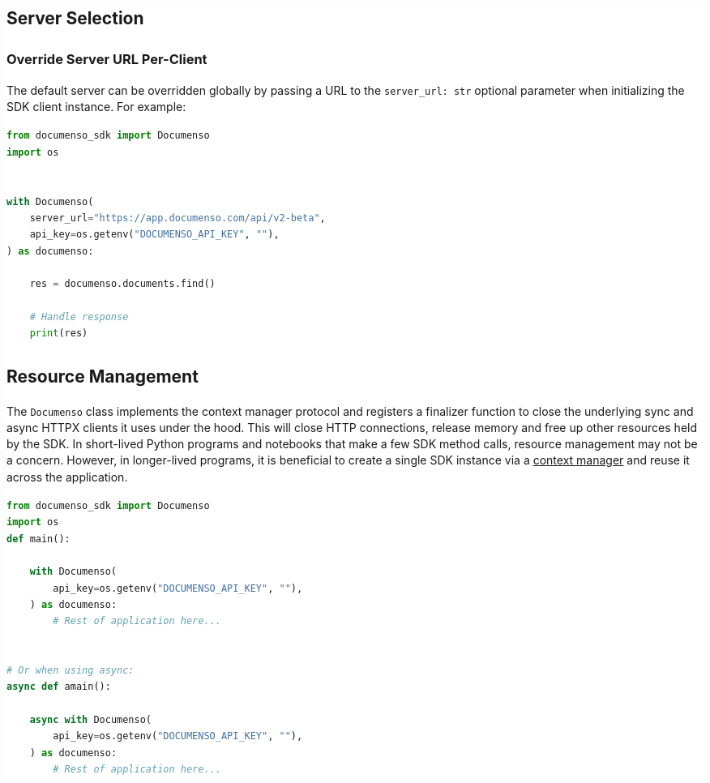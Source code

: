 

## Server Selection

### Override Server URL Per-Client

The default server can be overridden globally by passing a URL to the `server_url: str` optional parameter when initializing the SDK client instance. For example:
```python
from documenso_sdk import Documenso
import os


with Documenso(
    server_url="https://app.documenso.com/api/v2-beta",
    api_key=os.getenv("DOCUMENSO_API_KEY", ""),
) as documenso:

    res = documenso.documents.find()

    # Handle response
    print(res)

```





## Resource Management

The `Documenso` class implements the context manager protocol and registers a finalizer function to close the underlying sync and async HTTPX clients it uses under the hood. This will close HTTP connections, release memory and free up other resources held by the SDK. In short-lived Python programs and notebooks that make a few SDK method calls, resource management may not be a concern. However, in longer-lived programs, it is beneficial to create a single SDK instance via a [context manager][context-manager] and reuse it across the application.

[context-manager]: https://docs.python.org/3/reference/datamodel.html#context-managers

```python
from documenso_sdk import Documenso
import os
def main():

    with Documenso(
        api_key=os.getenv("DOCUMENSO_API_KEY", ""),
    ) as documenso:
        # Rest of application here...


# Or when using async:
async def amain():

    async with Documenso(
        api_key=os.getenv("DOCUMENSO_API_KEY", ""),
    ) as documenso:
        # Rest of application here...
```
